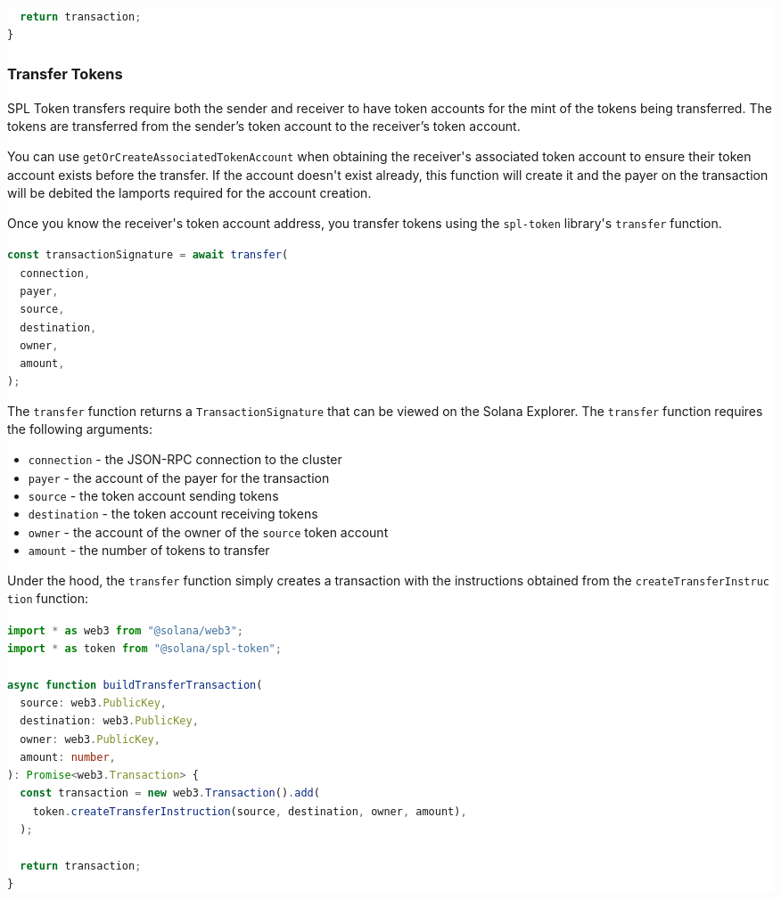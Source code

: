 ```typescript
  return transaction;
}
```

### Transfer Tokens

SPL Token transfers require both the sender and receiver to have token accounts
for the mint of the tokens being transferred. The tokens are transferred from
the sender’s token account to the receiver’s token account.

You can use `getOrCreateAssociatedTokenAccount` when obtaining the receiver's
associated token account to ensure their token account exists before the
transfer. If the account doesn't exist already, this function will create it and
the payer on the transaction will be debited the lamports required for the
account creation.

Once you know the receiver's token account address, you transfer tokens using
the `spl-token` library's `transfer` function.

```typescript
const transactionSignature = await transfer(
  connection,
  payer,
  source,
  destination,
  owner,
  amount,
);
```

The `transfer` function returns a `TransactionSignature` that can be viewed on
the Solana Explorer. The `transfer` function requires the following arguments:

- `connection` - the JSON-RPC connection to the cluster
- `payer` - the account of the payer for the transaction
- `source` - the token account sending tokens
- `destination` - the token account receiving tokens
- `owner` - the account of the owner of the `source` token account
- `amount` - the number of tokens to transfer

Under the hood, the `transfer` function simply creates a transaction with the
instructions obtained from the `createTransferInstruction` function:

```typescript
import * as web3 from "@solana/web3";
import * as token from "@solana/spl-token";

async function buildTransferTransaction(
  source: web3.PublicKey,
  destination: web3.PublicKey,
  owner: web3.PublicKey,
  amount: number,
): Promise<web3.Transaction> {
  const transaction = new web3.Transaction().add(
    token.createTransferInstruction(source, destination, owner, amount),
  );

  return transaction;
}
```
